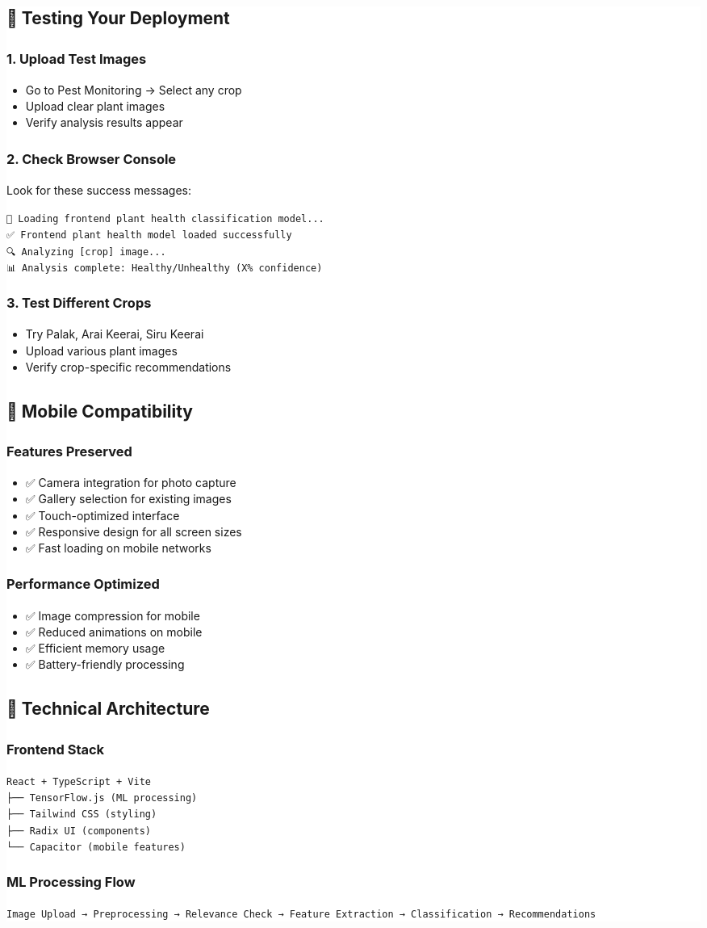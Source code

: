 ## 🧪 Testing Your Deployment

### 1. Upload Test Images
- Go to Pest Monitoring → Select any crop
- Upload clear plant images
- Verify analysis results appear

### 2. Check Browser Console
Look for these success messages:
```
🔄 Loading frontend plant health classification model...
✅ Frontend plant health model loaded successfully
🔍 Analyzing [crop] image...
📊 Analysis complete: Healthy/Unhealthy (X% confidence)
```

### 3. Test Different Crops
- Try Palak, Arai Keerai, Siru Keerai
- Upload various plant images
- Verify crop-specific recommendations

## 📱 Mobile Compatibility

### Features Preserved
- ✅ Camera integration for photo capture
- ✅ Gallery selection for existing images
- ✅ Touch-optimized interface
- ✅ Responsive design for all screen sizes
- ✅ Fast loading on mobile networks

### Performance Optimized
- ✅ Image compression for mobile
- ✅ Reduced animations on mobile
- ✅ Efficient memory usage
- ✅ Battery-friendly processing

## 🔧 Technical Architecture

### Frontend Stack
```
React + TypeScript + Vite
├── TensorFlow.js (ML processing)
├── Tailwind CSS (styling)
├── Radix UI (components)
└── Capacitor (mobile features)
```

### ML Processing Flow
```
Image Upload → Preprocessing → Relevance Check → Feature Extraction → Classification → Recommendations
```
